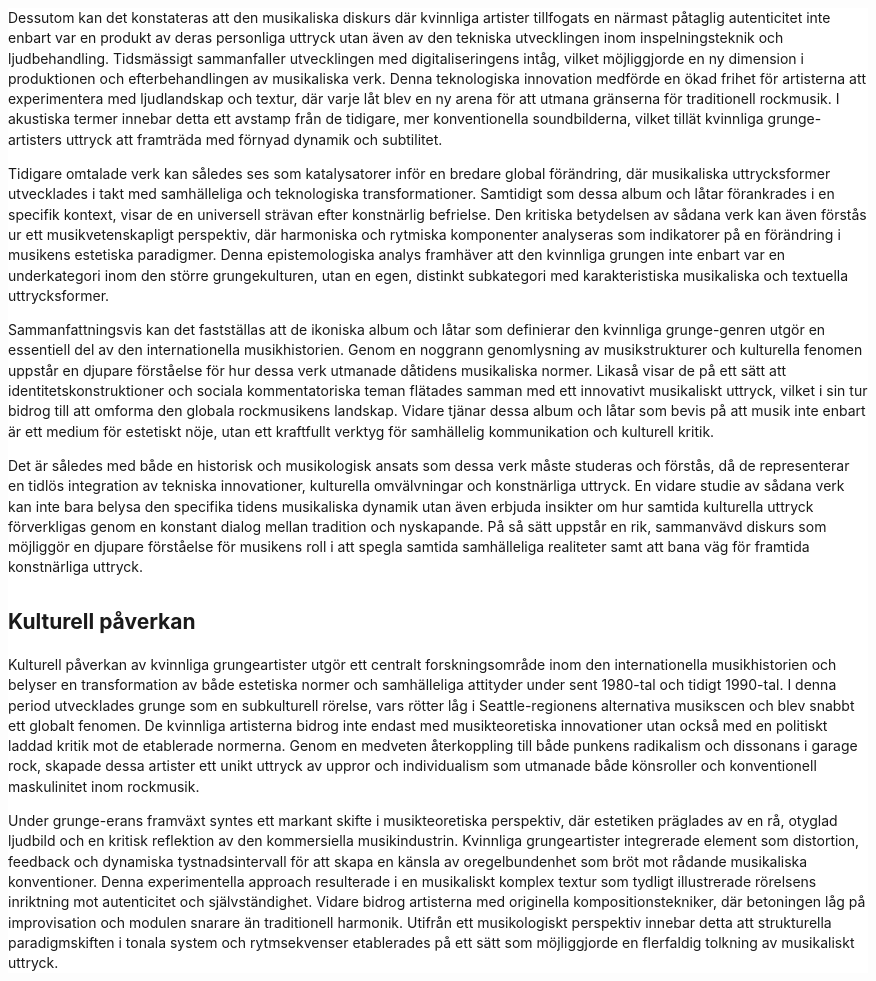 Dessutom kan det konstateras att den musikaliska diskurs där kvinnliga artister tillfogats en
närmast påtaglig autenticitet inte enbart var en produkt av deras personliga uttryck utan även av
den tekniska utvecklingen inom inspelningsteknik och ljudbehandling. Tidsmässigt sammanfaller
utvecklingen med digitaliseringens intåg, vilket möjliggjorde en ny dimension i produktionen och
efterbehandlingen av musikaliska verk. Denna teknologiska innovation medförde en ökad frihet för
artisterna att experimentera med ljudlandskap och textur, där varje låt blev en ny arena för att
utmana gränserna för traditionell rockmusik. I akustiska termer innebar detta ett avstamp från de
tidigare, mer konventionella soundbilderna, vilket tillät kvinnliga grunge-artisters uttryck att
framträda med förnyad dynamik och subtilitet.

Tidigare omtalade verk kan således ses som katalysatorer inför en bredare global förändring, där
musikaliska uttrycksformer utvecklades i takt med samhälleliga och teknologiska transformationer.
Samtidigt som dessa album och låtar förankrades i en specifik kontext, visar de en universell
strävan efter konstnärlig befrielse. Den kritiska betydelsen av sådana verk kan även förstås ur ett
musikvetenskapligt perspektiv, där harmoniska och rytmiska komponenter analyseras som indikatorer på
en förändring i musikens estetiska paradigmer. Denna epistemologiska analys framhäver att den
kvinnliga grungen inte enbart var en underkategori inom den större grungekulturen, utan en egen,
distinkt subkategori med karakteristiska musikaliska och textuella uttrycksformer.

Sammanfattningsvis kan det fastställas att de ikoniska album och låtar som definierar den kvinnliga
grunge-genren utgör en essentiell del av den internationella musikhistorien. Genom en noggrann
genomlysning av musikstrukturer och kulturella fenomen uppstår en djupare förståelse för hur dessa
verk utmanade dåtidens musikaliska normer. Likaså visar de på ett sätt att identitetskonstruktioner
och sociala kommentatoriska teman flätades samman med ett innovativt musikaliskt uttryck, vilket i
sin tur bidrog till att omforma den globala rockmusikens landskap. Vidare tjänar dessa album och
låtar som bevis på att musik inte enbart är ett medium för estetiskt nöje, utan ett kraftfullt
verktyg för samhällelig kommunikation och kulturell kritik.

Det är således med både en historisk och musikologisk ansats som dessa verk måste studeras och
förstås, då de representerar en tidlös integration av tekniska innovationer, kulturella omvälvningar
och konstnärliga uttryck. En vidare studie av sådana verk kan inte bara belysa den specifika tidens
musikaliska dynamik utan även erbjuda insikter om hur samtida kulturella uttryck förverkligas genom
en konstant dialog mellan tradition och nyskapande. På så sätt uppstår en rik, sammanvävd diskurs
som möjliggör en djupare förståelse för musikens roll i att spegla samtida samhälleliga realiteter
samt att bana väg för framtida konstnärliga uttryck.

## Kulturell påverkan

Kulturell påverkan av kvinnliga grungeartister utgör ett centralt forskningsområde inom den
internationella musikhistorien och belyser en transformation av både estetiska normer och
samhälleliga attityder under sent 1980-tal och tidigt 1990-tal. I denna period utvecklades grunge
som en subkulturell rörelse, vars rötter låg i Seattle-regionens alternativa musikscen och blev
snabbt ett globalt fenomen. De kvinnliga artisterna bidrog inte endast med musikteoretiska
innovationer utan också med en politiskt laddad kritik mot de etablerade normerna. Genom en medveten
återkoppling till både punkens radikalism och dissonans i garage rock, skapade dessa artister ett
unikt uttryck av uppror och individualism som utmanade både könsroller och konventionell
maskulinitet inom rockmusik.

Under grunge-erans framväxt syntes ett markant skifte i musikteoretiska perspektiv, där estetiken
präglades av en rå, otyglad ljudbild och en kritisk reflektion av den kommersiella musikindustrin.
Kvinnliga grungeartister integrerade element som distortion, feedback och dynamiska
tystnadsintervall för att skapa en känsla av oregelbundenhet som bröt mot rådande musikaliska
konventioner. Denna experimentella approach resulterade i en musikaliskt komplex textur som tydligt
illustrerade rörelsens inriktning mot autenticitet och självständighet. Vidare bidrog artisterna med
originella kompositionstekniker, där betoningen låg på improvisation och modulen snarare än
traditionell harmonik. Utifrån ett musikologiskt perspektiv innebar detta att strukturella
paradigmskiften i tonala system och rytmsekvenser etablerades på ett sätt som möjliggjorde en
flerfaldig tolkning av musikaliskt uttryck.
